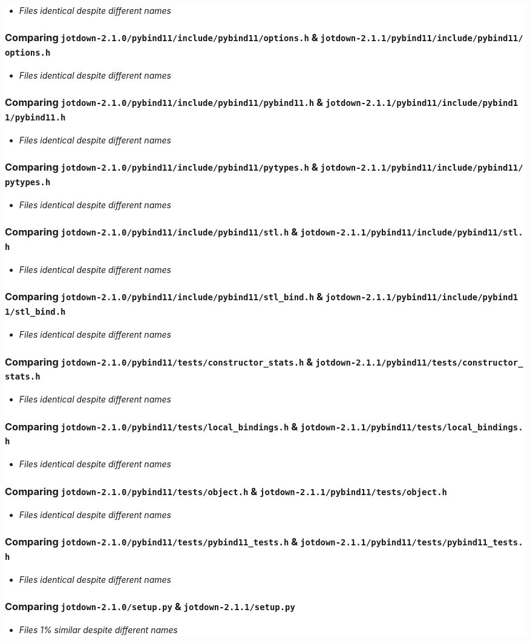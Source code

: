  * *Files identical despite different names*

### Comparing `jotdown-2.1.0/pybind11/include/pybind11/options.h` & `jotdown-2.1.1/pybind11/include/pybind11/options.h`

 * *Files identical despite different names*

### Comparing `jotdown-2.1.0/pybind11/include/pybind11/pybind11.h` & `jotdown-2.1.1/pybind11/include/pybind11/pybind11.h`

 * *Files identical despite different names*

### Comparing `jotdown-2.1.0/pybind11/include/pybind11/pytypes.h` & `jotdown-2.1.1/pybind11/include/pybind11/pytypes.h`

 * *Files identical despite different names*

### Comparing `jotdown-2.1.0/pybind11/include/pybind11/stl.h` & `jotdown-2.1.1/pybind11/include/pybind11/stl.h`

 * *Files identical despite different names*

### Comparing `jotdown-2.1.0/pybind11/include/pybind11/stl_bind.h` & `jotdown-2.1.1/pybind11/include/pybind11/stl_bind.h`

 * *Files identical despite different names*

### Comparing `jotdown-2.1.0/pybind11/tests/constructor_stats.h` & `jotdown-2.1.1/pybind11/tests/constructor_stats.h`

 * *Files identical despite different names*

### Comparing `jotdown-2.1.0/pybind11/tests/local_bindings.h` & `jotdown-2.1.1/pybind11/tests/local_bindings.h`

 * *Files identical despite different names*

### Comparing `jotdown-2.1.0/pybind11/tests/object.h` & `jotdown-2.1.1/pybind11/tests/object.h`

 * *Files identical despite different names*

### Comparing `jotdown-2.1.0/pybind11/tests/pybind11_tests.h` & `jotdown-2.1.1/pybind11/tests/pybind11_tests.h`

 * *Files identical despite different names*

### Comparing `jotdown-2.1.0/setup.py` & `jotdown-2.1.1/setup.py`

 * *Files 1% similar despite different names*
